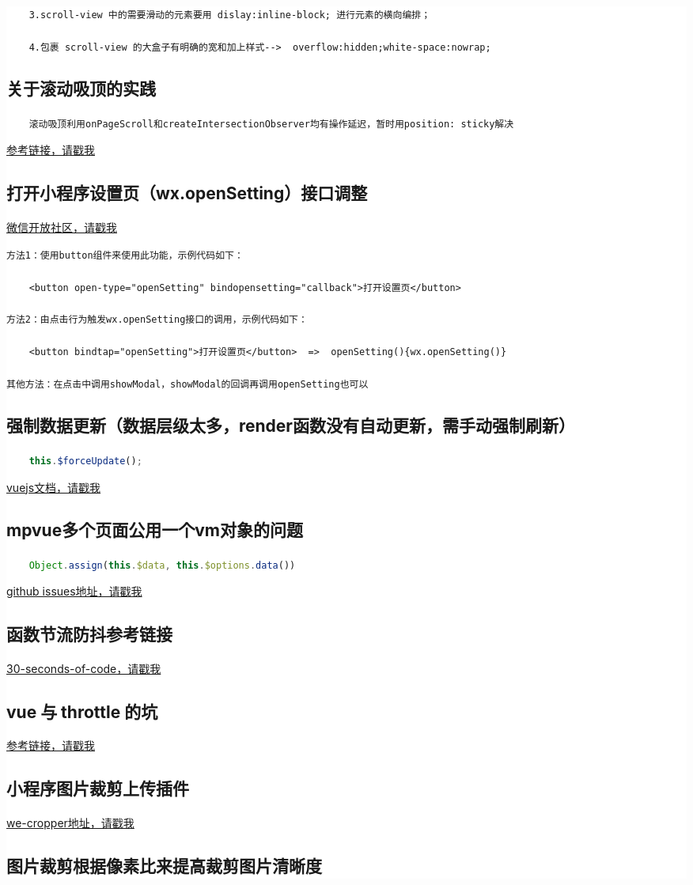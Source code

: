 		3.scroll-view 中的需要滑动的元素要用 dislay:inline-block; 进行元素的横向编排；

		4.包裹 scroll-view 的大盒子有明确的宽和加上样式-->  overflow:hidden;white-space:nowrap;

## 关于滚动吸顶的实践

		滚动吸顶利用onPageScroll和createIntersectionObserver均有操作延迟，暂时用position: sticky解决

[参考链接，请戳我](https://www.zhangxinxu.com/wordpress/2018/12/css-position-sticky/)

## 打开小程序设置页（wx.openSetting）接口调整

[微信开放社区，请戳我](https://developers.weixin.qq.com/community/develop/doc/000cea2305cc5047af5733de751008)

	方法1：使用button组件来使用此功能，示例代码如下：

		<button open-type="openSetting" bindopensetting="callback">打开设置页</button>

	方法2：由点击行为触发wx.openSetting接口的调用，示例代码如下：

		<button bindtap="openSetting">打开设置页</button>  =>  openSetting(){wx.openSetting()}

	其他方法：在点击中调用showModal，showModal的回调再调用openSetting也可以

## 强制数据更新（数据层级太多，render函数没有自动更新，需手动强制刷新）

```javascript
    this.$forceUpdate();
```

[vuejs文档，请戳我](https://cn.vuejs.org/v2/api/#vm-forceUpdate)

## mpvue多个页面公用一个vm对象的问题

```javascript
	Object.assign(this.$data, this.$options.data())
```

[github issues地址，请戳我](https://github.com/Meituan-Dianping/mpvue/issues/140)

## 函数节流防抖参考链接

[30-seconds-of-code，请戳我](https://github.com/Chalarangelo/30-seconds-of-code/tree/master/snippets)

## vue 与 throttle 的坑

[参考链接，请戳我](http://fszer.github.io/2018/01/21/vue与throltte的坑/)

## 小程序图片裁剪上传插件

[we-cropper地址，请戳我](https://github.com/we-plugin/we-cropper)

## 图片裁剪根据像素比来提高裁剪图片清晰度
